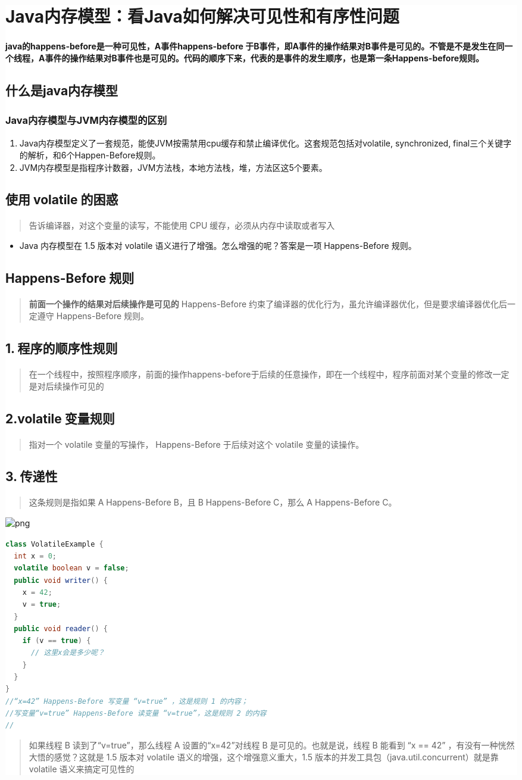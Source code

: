 # Java内存模型：看Java如何解决可见性和有序性问题
**java的happens-before是一种可见性，A事件happens-before 于B事件，即A事件的操作结果对B事件是可见的。不管是不是发生在同一个线程，A事件的操作结果对B事件也是可见的。代码的顺序下来，代表的是事件的发生顺序，也是第一条Happens-before规则。**

## 什么是java内存模型

### Java内存模型与JVM内存模型的区别
1) Java内存模型定义了一套规范，能使JVM按需禁用cpu缓存和禁止编译优化。这套规范包括对volatile, synchronized, final三个关键字的解析，和6个Happen-Before规则。 
2) JVM内存模型是指程序计数器，JVM方法栈，本地方法栈，堆，方法区这5个要素。

## 使用 volatile 的困惑
> 告诉编译器，对这个变量的读写，不能使用 CPU 缓存，必须从内存中读取或者写入

- Java 内存模型在 1.5 版本对 volatile 语义进行了增强。怎么增强的呢？答案是一项 Happens-Before 规则。

## Happens-Before 规则
> **前面一个操作的结果对后续操作是可见的**
Happens-Before 约束了编译器的优化行为，虽允许编译器优化，但是要求编译器优化后一定遵守 Happens-Before 规则。

## 1. 程序的顺序性规则
> 在一个线程中，按照程序顺序，前面的操作happens-before于后续的任意操作，即在一个线程中，程序前面对某个变量的修改一定是对后续操作可见的

## 2.volatile 变量规则
> 指对一个 volatile 变量的写操作， Happens-Before 于后续对这个 volatile 变量的读操作。

## 3. 传递性
> 这条规则是指如果 A Happens-Before B，且 B Happens-Before C，那么 A Happens-Before C。

<img width="600" src="https://boonlean15.github.io/cheneyBlog/images/javaconcurrent/javaheap/1.png" alt="png"> 

```java
class VolatileExample {
  int x = 0;
  volatile boolean v = false;
  public void writer() {
    x = 42;
    v = true;
  }
  public void reader() {
    if (v == true) {
      // 这里x会是多少呢？
    }
  }
}
//“x=42” Happens-Before 写变量 “v=true” ，这是规则 1 的内容；
//写变量“v=true” Happens-Before 读变量 “v=true”，这是规则 2 的内容
//
```
> 如果线程 B 读到了“v=true”，那么线程 A 设置的“x=42”对线程 B 是可见的。也就是说，线程 B 能看到 “x == 42” ，有没有一种恍然大悟的感觉？这就是 1.5 版本对 volatile 语义的增强，这个增强意义重大，1.5 版本的并发工具包（java.util.concurrent）就是靠 volatile 语义来搞定可见性的

